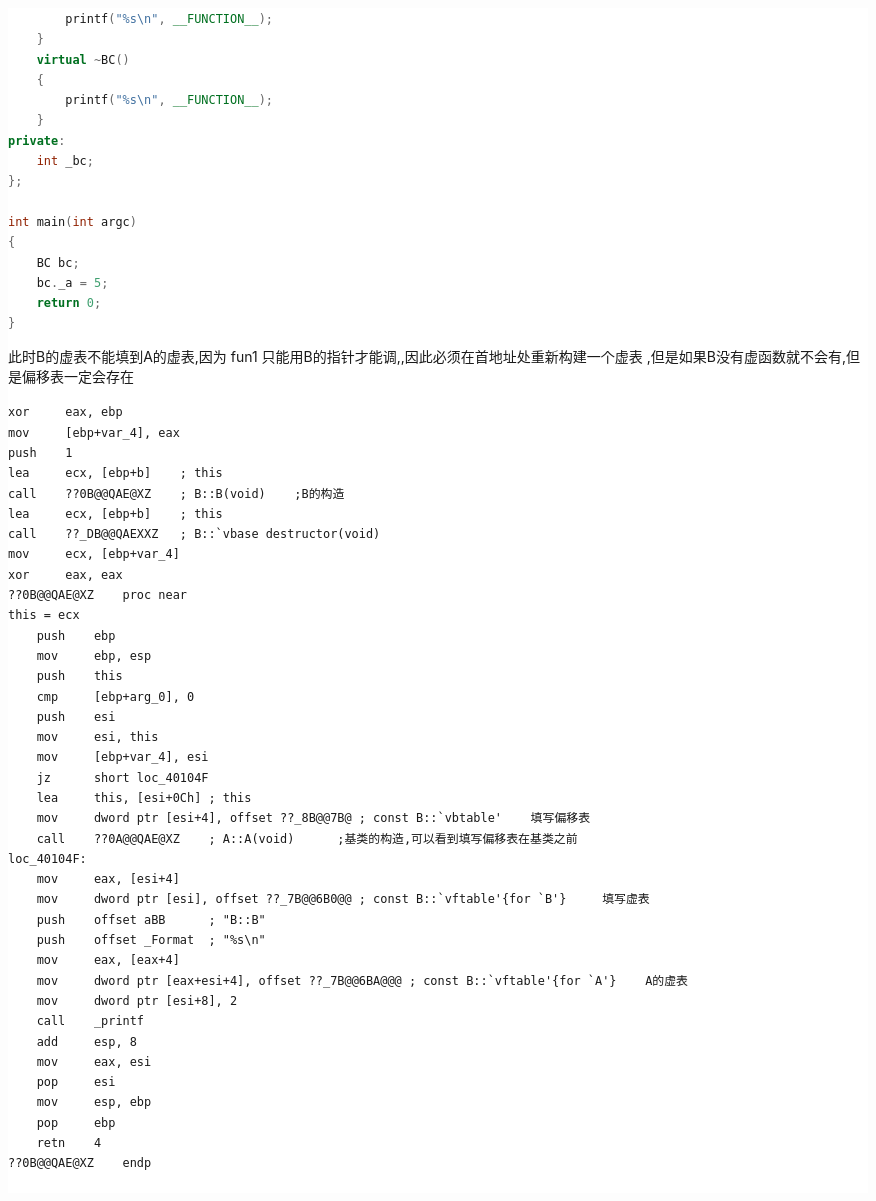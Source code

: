 ```c++
        printf("%s\n", __FUNCTION__);
    }
    virtual ~BC()
    {
        printf("%s\n", __FUNCTION__);
    }
private:
    int _bc;
};

int main(int argc)
{
    BC bc;
    bc._a = 5;
    return 0;
}

```

此时B的虚表不能填到A的虚表,因为 fun1 只能用B的指针才能调,,因此必须在首地址处重新构建一个虚表 ,但是如果B没有虚函数就不会有,但是偏移表一定会存在

```
xor     eax, ebp
mov     [ebp+var_4], eax
push    1
lea     ecx, [ebp+b]    ; this
call    ??0B@@QAE@XZ    ; B::B(void)    ;B的构造
lea     ecx, [ebp+b]    ; this
call    ??_DB@@QAEXXZ   ; B::`vbase destructor(void)
mov     ecx, [ebp+var_4]
xor     eax, eax
??0B@@QAE@XZ    proc near       
this = ecx
	push    ebp
	mov     ebp, esp
	push    this
	cmp     [ebp+arg_0], 0
	push    esi
	mov     esi, this
	mov     [ebp+var_4], esi
	jz      short loc_40104F
	lea     this, [esi+0Ch] ; this
	mov     dword ptr [esi+4], offset ??_8B@@7B@ ; const B::`vbtable'    填写偏移表
	call    ??0A@@QAE@XZ    ; A::A(void)      ;基类的构造,可以看到填写偏移表在基类之前
loc_40104F:                           
	mov     eax, [esi+4]
	mov     dword ptr [esi], offset ??_7B@@6B0@@ ; const B::`vftable'{for `B'}     填写虚表
	push    offset aBB      ; "B::B"
	push    offset _Format  ; "%s\n"
	mov     eax, [eax+4]
	mov     dword ptr [eax+esi+4], offset ??_7B@@6BA@@@ ; const B::`vftable'{for `A'}    A的虚表
	mov     dword ptr [esi+8], 2
	call    _printf
	add     esp, 8
	mov     eax, esi
	pop     esi
	mov     esp, ebp
	pop     ebp
	retn    4
??0B@@QAE@XZ    endp


```
